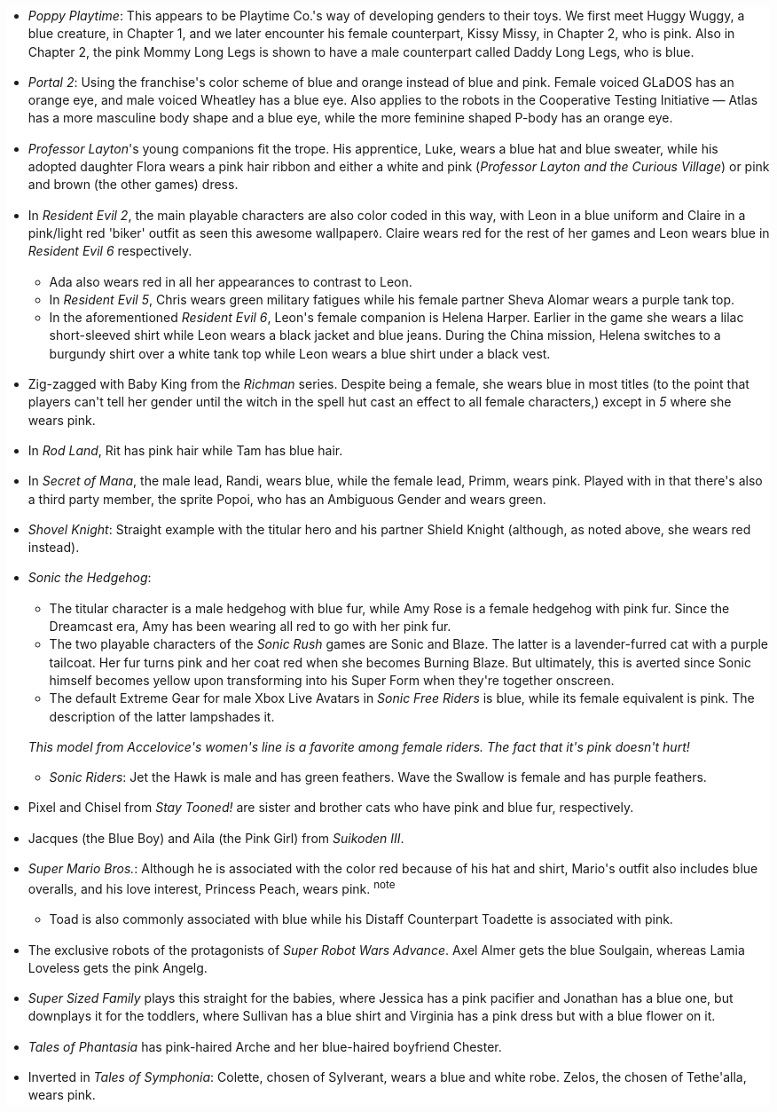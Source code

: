 -   _Poppy Playtime_: This appears to be Playtime Co.'s way of developing genders to their toys. We first meet Huggy Wuggy, a blue creature, in Chapter 1, and we later encounter his female counterpart, Kissy Missy, in Chapter 2, who is pink. Also in Chapter 2, the pink Mommy Long Legs is shown to have a male counterpart called Daddy Long Legs, who is blue.
-   _Portal 2_: Using the franchise's color scheme of blue and orange instead of blue and pink. Female voiced GLaDOS has an orange eye, and male voiced Wheatley has a blue eye. Also applies to the robots in the Cooperative Testing Initiative — Atlas has a more masculine body shape and a blue eye, while the more feminine shaped P-body has an orange eye.
-   _Professor Layton_'s young companions fit the trope. His apprentice, Luke, wears a blue hat and blue sweater, while his adopted daughter Flora wears a pink hair ribbon and either a white and pink (_Professor Layton and the Curious Village_) or pink and brown (the other games) dress.
-   In _Resident Evil 2_, the main playable characters are also color coded in this way, with Leon in a blue uniform and Claire in a pink/light red 'biker' outfit as seen this awesome wallpaper<small>◊</small>. Claire wears red for the rest of her games and Leon wears blue in _Resident Evil 6_ respectively.
    -   Ada also wears red in all her appearances to contrast to Leon.
    -   In _Resident Evil 5_, Chris wears green military fatigues while his female partner Sheva Alomar wears a purple tank top.
    -   In the aforementioned _Resident Evil 6_, Leon's female companion is Helena Harper. Earlier in the game she wears a lilac short-sleeved shirt while Leon wears a black jacket and blue jeans. During the China mission, Helena switches to a burgundy shirt over a white tank top while Leon wears a blue shirt under a black vest.
-   Zig-zagged with Baby King from the _Richman_ series. Despite being a female, she wears blue in most titles (to the point that players can't tell her gender until the witch in the spell hut cast an effect to all female characters,) except in _5_ where she wears pink.
-   In _Rod Land_, Rit has pink hair while Tam has blue hair.
-   In _Secret of Mana_, the male lead, Randi, wears blue, while the female lead, Primm, wears pink. Played with in that there's also a third party member, the sprite Popoi, who has an Ambiguous Gender and wears green.
-   _Shovel Knight_: Straight example with the titular hero and his partner Shield Knight (although, as noted above, she wears red instead).
-   _Sonic the Hedgehog_:
    
    -   The titular character is a male hedgehog with blue fur, while Amy Rose is a female hedgehog with pink fur. Since the Dreamcast era, Amy has been wearing all red to go with her pink fur.
    -   The two playable characters of the _Sonic Rush_ games are Sonic and Blaze. The latter is a lavender-furred cat with a purple tailcoat. Her fur turns pink and her coat red when she becomes Burning Blaze. But ultimately, this is averted since Sonic himself becomes yellow upon transforming into his Super Form when they're together onscreen.
    -   The default Extreme Gear for male Xbox Live Avatars in _Sonic Free Riders_ is blue, while its female equivalent is pink. The description of the latter lampshades it.
    
    _This model from Accelovice's women's line is a favorite among female riders. The fact that it's pink doesn't hurt!_
    
    -   _Sonic Riders_: Jet the Hawk is male and has green feathers. Wave the Swallow is female and has purple feathers.
-   Pixel and Chisel from _Stay Tooned!_ are sister and brother cats who have pink and blue fur, respectively.
-   Jacques (the Blue Boy) and Aila (the Pink Girl) from _Suikoden III_.
-   _Super Mario Bros._: Although he is associated with the color red because of his hat and shirt, Mario's outfit also includes blue overalls, and his love interest, Princess Peach, wears pink. <sup>note&nbsp;</sup> 
    -   Toad is also commonly associated with blue while his Distaff Counterpart Toadette is associated with pink.
-   The exclusive robots of the protagonists of _Super Robot Wars Advance_. Axel Almer gets the blue Soulgain, whereas Lamia Loveless gets the pink Angelg.
-   _Super Sized Family_ plays this straight for the babies, where Jessica has a pink pacifier and Jonathan has a blue one, but downplays it for the toddlers, where Sullivan has a blue shirt and Virginia has a pink dress but with a blue flower on it.
-   _Tales of Phantasia_ has pink-haired Arche and her blue-haired boyfriend Chester.
-   Inverted in _Tales of Symphonia_: Colette, chosen of Sylverant, wears a blue and white robe. Zelos, the chosen of Tethe'alla, wears pink.